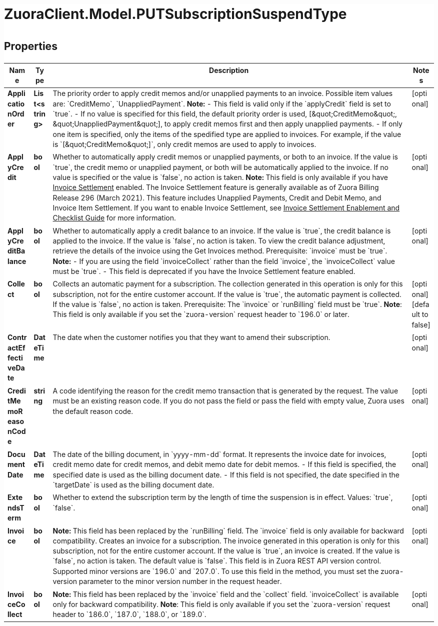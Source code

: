 # ZuoraClient.Model.PUTSubscriptionSuspendType

## Properties

Name | Type | Description | Notes
------------ | ------------- | ------------- | -------------
**ApplicationOrder** | **List&lt;string&gt;** | The priority order to apply credit memos and/or unapplied payments to an invoice. Possible item values are: &#x60;CreditMemo&#x60;, &#x60;UnappliedPayment&#x60;.  **Note:**   - This field is valid only if the &#x60;applyCredit&#x60; field is set to &#x60;true&#x60;.   - If no value is specified for this field, the default priority order is used, [\&quot;CreditMemo\&quot;, \&quot;UnappliedPayment\&quot;], to apply credit memos first and then apply unapplied payments.   - If only one item is specified, only the items of the spedified type are applied to invoices. For example, if the value is &#x60;[\&quot;CreditMemo\&quot;]&#x60;, only credit memos are used to apply to invoices.  | [optional] 
**ApplyCredit** | **bool** | Whether to automatically apply credit memos or unapplied payments, or both to an invoice.  If the value is &#x60;true&#x60;, the credit memo or unapplied payment, or both will be automatically applied to the invoice. If no value is specified or the value is &#x60;false&#x60;, no action is taken.  **Note:** This field is only available if you have [Invoice Settlement](https://knowledgecenter.zuora.com/Billing/Billing_and_Payments/Invoice_Settlement) enabled. The Invoice Settlement feature is generally available as of Zuora Billing Release 296 (March 2021). This feature includes Unapplied Payments, Credit and Debit Memo, and Invoice Item Settlement. If you want to enable Invoice Settlement, see [Invoice Settlement Enablement and Checklist Guide](https://knowledgecenter.zuora.com/Billing/Billing_and_Payments/Invoice_Settlement/Invoice_Settlement_Migration_Checklist_and_Guide) for more information.  | [optional] 
**ApplyCreditBalance** | **bool** | Whether to automatically apply a credit balance to an invoice.  If the value is &#x60;true&#x60;, the credit balance is applied to the invoice. If the value is &#x60;false&#x60;, no action is taken.   To view the credit balance adjustment, retrieve the details of the invoice using the Get Invoices method.  Prerequisite: &#x60;invoice&#x60; must be &#x60;true&#x60;.   **Note:**    - If you are using the field &#x60;invoiceCollect&#x60; rather than the field &#x60;invoice&#x60;, the &#x60;invoiceCollect&#x60; value must be &#x60;true&#x60;.   - This field is deprecated if you have the Invoice Settlement feature enabled.  | [optional] 
**Collect** | **bool** | Collects an automatic payment for a subscription. The collection generated in this operation is only for this subscription, not for the entire customer account.  If the value is &#x60;true&#x60;, the automatic payment is collected. If the value is &#x60;false&#x60;, no action is taken.  Prerequisite: The &#x60;invoice&#x60; or &#x60;runBilling&#x60; field must be &#x60;true&#x60;.   **Note**: This field is only available if you set the &#x60;zuora-version&#x60; request header to &#x60;196.0&#x60; or later.  | [optional] [default to false]
**ContractEffectiveDate** | **DateTime** | The date when the customer notifies you that they want to amend their subscription.  | [optional] 
**CreditMemoReasonCode** | **string** | A code identifying the reason for the credit memo transaction that is generated by the request. The value must be an existing reason code. If you do not pass the field or pass the field with empty value, Zuora uses the default reason code. | [optional] 
**DocumentDate** | **DateTime** | The date of the billing document, in &#x60;yyyy-mm-dd&#x60; format. It represents the invoice date for invoices, credit memo date for credit memos, and debit memo date for debit memos.  - If this field is specified, the specified date is used as the billing document date.  - If this field is not specified, the date specified in the &#x60;targetDate&#x60; is used as the billing document date.  | [optional] 
**ExtendsTerm** | **bool** | Whether to extend the subscription term by the length of time the suspension is in effect. Values: &#x60;true&#x60;, &#x60;false&#x60;.  | [optional] 
**Invoice** | **bool** | **Note:** This field has been replaced by the &#x60;runBilling&#x60; field. The &#x60;invoice&#x60; field is only available for backward compatibility.   Creates an invoice for a subscription. The invoice generated in this operation is only for this subscription, not for the entire customer account.   If the value is &#x60;true&#x60;, an invoice is created. If the value is &#x60;false&#x60;, no action is taken. The default value is &#x60;false&#x60;.    This field is in Zuora REST API version control. Supported minor versions are &#x60;196.0&#x60; and &#x60;207.0&#x60;. To use this field in the method, you must set the zuora-version parameter to the minor version number in the request header.  | [optional] 
**InvoiceCollect** | **bool** | **Note:** This field has been replaced by the &#x60;invoice&#x60; field and the &#x60;collect&#x60; field. &#x60;invoiceCollect&#x60; is available only for backward compatibility.   **Note**: This field is only available if you set the &#x60;zuora-version&#x60; request header to &#x60;186.0&#x60;, &#x60;187.0&#x60;, &#x60;188.0&#x60;, or &#x60;189.0&#x60;.  | [optional] 